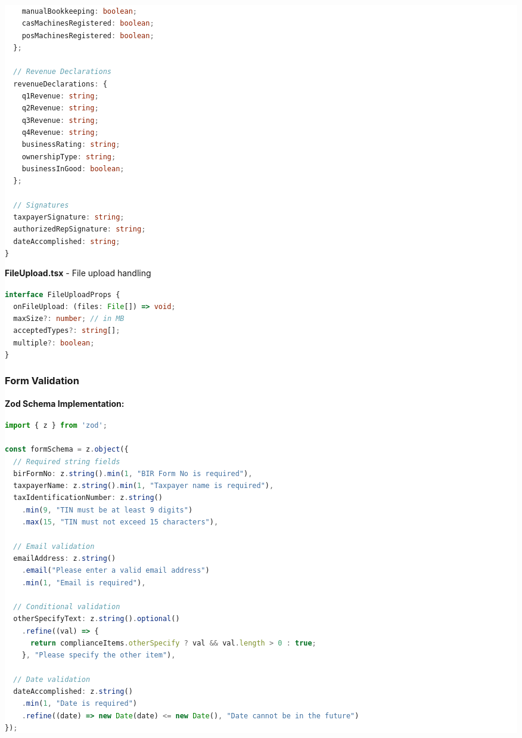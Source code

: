 ```typescript
    manualBookkeeping: boolean;
    casMachinesRegistered: boolean;
    posMachinesRegistered: boolean;
  };
  
  // Revenue Declarations
  revenueDeclarations: {
    q1Revenue: string;
    q2Revenue: string;
    q3Revenue: string;
    q4Revenue: string;
    businessRating: string;
    ownershipType: string;
    businessInGood: boolean;
  };
  
  // Signatures
  taxpayerSignature: string;
  authorizedRepSignature: string;
  dateAccomplished: string;
}
```

**FileUpload.tsx** - File upload handling
```typescript
interface FileUploadProps {
  onFileUpload: (files: File[]) => void;
  maxSize?: number; // in MB
  acceptedTypes?: string[];
  multiple?: boolean;
}
```

### **Form Validation**

**Zod Schema Implementation:**
```typescript
import { z } from 'zod';

const formSchema = z.object({
  // Required string fields
  birFormNo: z.string().min(1, "BIR Form No is required"),
  taxpayerName: z.string().min(1, "Taxpayer name is required"),
  taxIdentificationNumber: z.string()
    .min(9, "TIN must be at least 9 digits")
    .max(15, "TIN must not exceed 15 characters"),
  
  // Email validation
  emailAddress: z.string()
    .email("Please enter a valid email address")
    .min(1, "Email is required"),
  
  // Conditional validation
  otherSpecifyText: z.string().optional()
    .refine((val) => {
      return complianceItems.otherSpecify ? val && val.length > 0 : true;
    }, "Please specify the other item"),
  
  // Date validation
  dateAccomplished: z.string()
    .min(1, "Date is required")
    .refine((date) => new Date(date) <= new Date(), "Date cannot be in the future")
});
```
